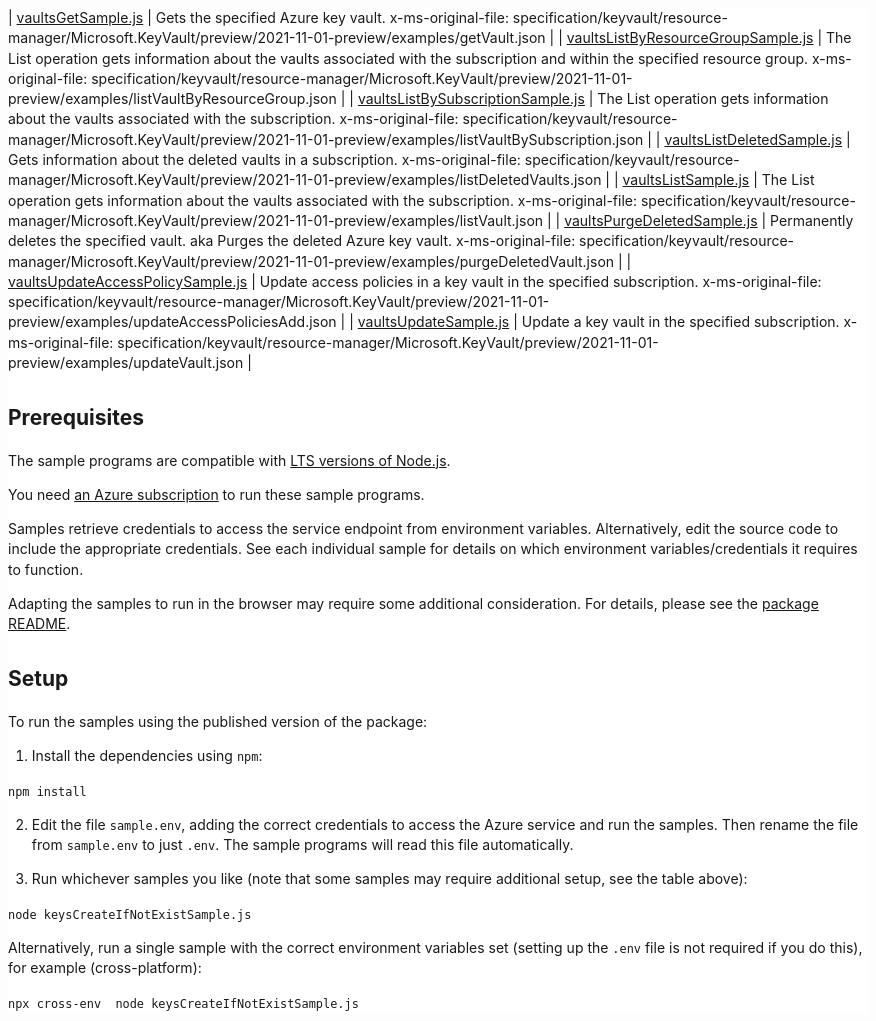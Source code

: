 | [vaultsGetSample.js][vaultsgetsample]                                                                       | Gets the specified Azure key vault. x-ms-original-file: specification/keyvault/resource-manager/Microsoft.KeyVault/preview/2021-11-01-preview/examples/getVault.json                                                                                                                                                                                                                  |
| [vaultsListByResourceGroupSample.js][vaultslistbyresourcegroupsample]                                       | The List operation gets information about the vaults associated with the subscription and within the specified resource group. x-ms-original-file: specification/keyvault/resource-manager/Microsoft.KeyVault/preview/2021-11-01-preview/examples/listVaultByResourceGroup.json                                                                                                       |
| [vaultsListBySubscriptionSample.js][vaultslistbysubscriptionsample]                                         | The List operation gets information about the vaults associated with the subscription. x-ms-original-file: specification/keyvault/resource-manager/Microsoft.KeyVault/preview/2021-11-01-preview/examples/listVaultBySubscription.json                                                                                                                                                |
| [vaultsListDeletedSample.js][vaultslistdeletedsample]                                                       | Gets information about the deleted vaults in a subscription. x-ms-original-file: specification/keyvault/resource-manager/Microsoft.KeyVault/preview/2021-11-01-preview/examples/listDeletedVaults.json                                                                                                                                                                                |
| [vaultsListSample.js][vaultslistsample]                                                                     | The List operation gets information about the vaults associated with the subscription. x-ms-original-file: specification/keyvault/resource-manager/Microsoft.KeyVault/preview/2021-11-01-preview/examples/listVault.json                                                                                                                                                              |
| [vaultsPurgeDeletedSample.js][vaultspurgedeletedsample]                                                     | Permanently deletes the specified vault. aka Purges the deleted Azure key vault. x-ms-original-file: specification/keyvault/resource-manager/Microsoft.KeyVault/preview/2021-11-01-preview/examples/purgeDeletedVault.json                                                                                                                                                            |
| [vaultsUpdateAccessPolicySample.js][vaultsupdateaccesspolicysample]                                         | Update access policies in a key vault in the specified subscription. x-ms-original-file: specification/keyvault/resource-manager/Microsoft.KeyVault/preview/2021-11-01-preview/examples/updateAccessPoliciesAdd.json                                                                                                                                                                  |
| [vaultsUpdateSample.js][vaultsupdatesample]                                                                 | Update a key vault in the specified subscription. x-ms-original-file: specification/keyvault/resource-manager/Microsoft.KeyVault/preview/2021-11-01-preview/examples/updateVault.json                                                                                                                                                                                                 |

## Prerequisites

The sample programs are compatible with [LTS versions of Node.js](https://github.com/nodejs/release#release-schedule).

You need [an Azure subscription][freesub] to run these sample programs.

Samples retrieve credentials to access the service endpoint from environment variables. Alternatively, edit the source code to include the appropriate credentials. See each individual sample for details on which environment variables/credentials it requires to function.

Adapting the samples to run in the browser may require some additional consideration. For details, please see the [package README][package].

## Setup

To run the samples using the published version of the package:

1. Install the dependencies using `npm`:

```bash
npm install
```

2. Edit the file `sample.env`, adding the correct credentials to access the Azure service and run the samples. Then rename the file from `sample.env` to just `.env`. The sample programs will read this file automatically.

3. Run whichever samples you like (note that some samples may require additional setup, see the table above):

```bash
node keysCreateIfNotExistSample.js
```

Alternatively, run a single sample with the correct environment variables set (setting up the `.env` file is not required if you do this), for example (cross-platform):

```bash
npx cross-env  node keysCreateIfNotExistSample.js
```


[keyscreateifnotexistsample]: https://github.com/Azure/azure-sdk-for-js/blob/main/sdk/keyvault/arm-keyvault/samples/v2-beta/javascript/keysCreateIfNotExistSample.js
[keysgetsample]: https://github.com/Azure/azure-sdk-for-js/blob/main/sdk/keyvault/arm-keyvault/samples/v2-beta/javascript/keysGetSample.js
[keysgetversionsample]: https://github.com/Azure/azure-sdk-for-js/blob/main/sdk/keyvault/arm-keyvault/samples/v2-beta/javascript/keysGetVersionSample.js
[keyslistsample]: https://github.com/Azure/azure-sdk-for-js/blob/main/sdk/keyvault/arm-keyvault/samples/v2-beta/javascript/keysListSample.js
[keyslistversionssample]: https://github.com/Azure/azure-sdk-for-js/blob/main/sdk/keyvault/arm-keyvault/samples/v2-beta/javascript/keysListVersionsSample.js
[managedhsmscreateorupdatesample]: https://github.com/Azure/azure-sdk-for-js/blob/main/sdk/keyvault/arm-keyvault/samples/v2-beta/javascript/managedHsmsCreateOrUpdateSample.js
[managedhsmsdeletesample]: https://github.com/Azure/azure-sdk-for-js/blob/main/sdk/keyvault/arm-keyvault/samples/v2-beta/javascript/managedHsmsDeleteSample.js
[managedhsmsgetdeletedsample]: https://github.com/Azure/azure-sdk-for-js/blob/main/sdk/keyvault/arm-keyvault/samples/v2-beta/javascript/managedHsmsGetDeletedSample.js
[managedhsmsgetsample]: https://github.com/Azure/azure-sdk-for-js/blob/main/sdk/keyvault/arm-keyvault/samples/v2-beta/javascript/managedHsmsGetSample.js
[managedhsmslistbyresourcegroupsample]: https://github.com/Azure/azure-sdk-for-js/blob/main/sdk/keyvault/arm-keyvault/samples/v2-beta/javascript/managedHsmsListByResourceGroupSample.js
[managedhsmslistbysubscriptionsample]: https://github.com/Azure/azure-sdk-for-js/blob/main/sdk/keyvault/arm-keyvault/samples/v2-beta/javascript/managedHsmsListBySubscriptionSample.js
[managedhsmslistdeletedsample]: https://github.com/Azure/azure-sdk-for-js/blob/main/sdk/keyvault/arm-keyvault/samples/v2-beta/javascript/managedHsmsListDeletedSample.js
[managedhsmspurgedeletedsample]: https://github.com/Azure/azure-sdk-for-js/blob/main/sdk/keyvault/arm-keyvault/samples/v2-beta/javascript/managedHsmsPurgeDeletedSample.js
[managedhsmsupdatesample]: https://github.com/Azure/azure-sdk-for-js/blob/main/sdk/keyvault/arm-keyvault/samples/v2-beta/javascript/managedHsmsUpdateSample.js
[mhsmprivateendpointconnectionsdeletesample]: https://github.com/Azure/azure-sdk-for-js/blob/main/sdk/keyvault/arm-keyvault/samples/v2-beta/javascript/mhsmPrivateEndpointConnectionsDeleteSample.js
[mhsmprivateendpointconnectionsgetsample]: https://github.com/Azure/azure-sdk-for-js/blob/main/sdk/keyvault/arm-keyvault/samples/v2-beta/javascript/mhsmPrivateEndpointConnectionsGetSample.js
[mhsmprivateendpointconnectionslistbyresourcesample]: https://github.com/Azure/azure-sdk-for-js/blob/main/sdk/keyvault/arm-keyvault/samples/v2-beta/javascript/mhsmPrivateEndpointConnectionsListByResourceSample.js
[mhsmprivateendpointconnectionsputsample]: https://github.com/Azure/azure-sdk-for-js/blob/main/sdk/keyvault/arm-keyvault/samples/v2-beta/javascript/mhsmPrivateEndpointConnectionsPutSample.js
[mhsmprivatelinkresourceslistbymhsmresourcesample]: https://github.com/Azure/azure-sdk-for-js/blob/main/sdk/keyvault/arm-keyvault/samples/v2-beta/javascript/mhsmPrivateLinkResourcesListByMhsmResourceSample.js
[operationslistsample]: https://github.com/Azure/azure-sdk-for-js/blob/main/sdk/keyvault/arm-keyvault/samples/v2-beta/javascript/operationsListSample.js
[privateendpointconnectionsdeletesample]: https://github.com/Azure/azure-sdk-for-js/blob/main/sdk/keyvault/arm-keyvault/samples/v2-beta/javascript/privateEndpointConnectionsDeleteSample.js
[privateendpointconnectionsgetsample]: https://github.com/Azure/azure-sdk-for-js/blob/main/sdk/keyvault/arm-keyvault/samples/v2-beta/javascript/privateEndpointConnectionsGetSample.js
[privateendpointconnectionslistbyresourcesample]: https://github.com/Azure/azure-sdk-for-js/blob/main/sdk/keyvault/arm-keyvault/samples/v2-beta/javascript/privateEndpointConnectionsListByResourceSample.js
[privateendpointconnectionsputsample]: https://github.com/Azure/azure-sdk-for-js/blob/main/sdk/keyvault/arm-keyvault/samples/v2-beta/javascript/privateEndpointConnectionsPutSample.js
[privatelinkresourceslistbyvaultsample]: https://github.com/Azure/azure-sdk-for-js/blob/main/sdk/keyvault/arm-keyvault/samples/v2-beta/javascript/privateLinkResourcesListByVaultSample.js
[secretscreateorupdatesample]: https://github.com/Azure/azure-sdk-for-js/blob/main/sdk/keyvault/arm-keyvault/samples/v2-beta/javascript/secretsCreateOrUpdateSample.js
[secretsgetsample]: https://github.com/Azure/azure-sdk-for-js/blob/main/sdk/keyvault/arm-keyvault/samples/v2-beta/javascript/secretsGetSample.js
[secretslistsample]: https://github.com/Azure/azure-sdk-for-js/blob/main/sdk/keyvault/arm-keyvault/samples/v2-beta/javascript/secretsListSample.js
[secretsupdatesample]: https://github.com/Azure/azure-sdk-for-js/blob/main/sdk/keyvault/arm-keyvault/samples/v2-beta/javascript/secretsUpdateSample.js
[vaultschecknameavailabilitysample]: https://github.com/Azure/azure-sdk-for-js/blob/main/sdk/keyvault/arm-keyvault/samples/v2-beta/javascript/vaultsCheckNameAvailabilitySample.js
[vaultscreateorupdatesample]: https://github.com/Azure/azure-sdk-for-js/blob/main/sdk/keyvault/arm-keyvault/samples/v2-beta/javascript/vaultsCreateOrUpdateSample.js
[vaultsdeletesample]: https://github.com/Azure/azure-sdk-for-js/blob/main/sdk/keyvault/arm-keyvault/samples/v2-beta/javascript/vaultsDeleteSample.js
[vaultsgetdeletedsample]: https://github.com/Azure/azure-sdk-for-js/blob/main/sdk/keyvault/arm-keyvault/samples/v2-beta/javascript/vaultsGetDeletedSample.js
[vaultsgetsample]: https://github.com/Azure/azure-sdk-for-js/blob/main/sdk/keyvault/arm-keyvault/samples/v2-beta/javascript/vaultsGetSample.js
[vaultslistbyresourcegroupsample]: https://github.com/Azure/azure-sdk-for-js/blob/main/sdk/keyvault/arm-keyvault/samples/v2-beta/javascript/vaultsListByResourceGroupSample.js
[vaultslistbysubscriptionsample]: https://github.com/Azure/azure-sdk-for-js/blob/main/sdk/keyvault/arm-keyvault/samples/v2-beta/javascript/vaultsListBySubscriptionSample.js
[vaultslistdeletedsample]: https://github.com/Azure/azure-sdk-for-js/blob/main/sdk/keyvault/arm-keyvault/samples/v2-beta/javascript/vaultsListDeletedSample.js
[vaultslistsample]: https://github.com/Azure/azure-sdk-for-js/blob/main/sdk/keyvault/arm-keyvault/samples/v2-beta/javascript/vaultsListSample.js
[vaultspurgedeletedsample]: https://github.com/Azure/azure-sdk-for-js/blob/main/sdk/keyvault/arm-keyvault/samples/v2-beta/javascript/vaultsPurgeDeletedSample.js
[vaultsupdateaccesspolicysample]: https://github.com/Azure/azure-sdk-for-js/blob/main/sdk/keyvault/arm-keyvault/samples/v2-beta/javascript/vaultsUpdateAccessPolicySample.js
[vaultsupdatesample]: https://github.com/Azure/azure-sdk-for-js/blob/main/sdk/keyvault/arm-keyvault/samples/v2-beta/javascript/vaultsUpdateSample.js
[apiref]: https://docs.microsoft.com/javascript/api/@azure/arm-keyvault?view=azure-node-preview
[freesub]: https://azure.microsoft.com/free/
[package]: https://github.com/Azure/azure-sdk-for-js/tree/main/sdk/keyvault/arm-keyvault/README.md